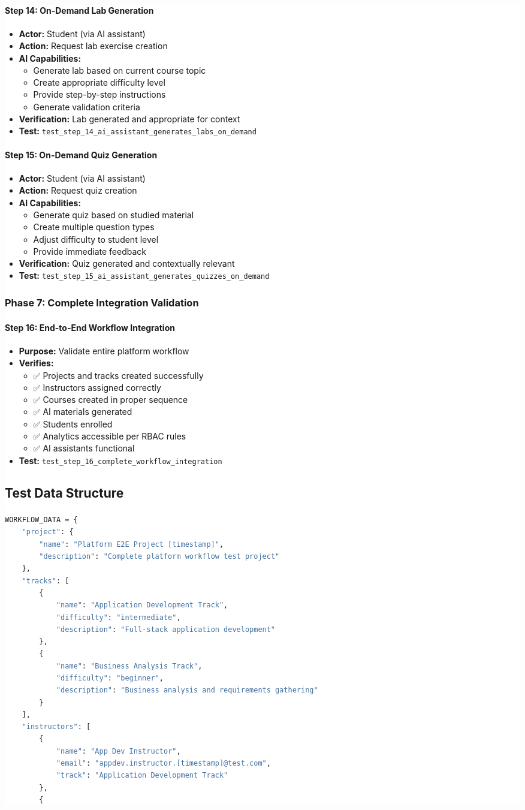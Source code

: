 #### Step 14: On-Demand Lab Generation
- **Actor:** Student (via AI assistant)
- **Action:** Request lab exercise creation
- **AI Capabilities:**
  - Generate lab based on current course topic
  - Create appropriate difficulty level
  - Provide step-by-step instructions
  - Generate validation criteria
- **Verification:** Lab generated and appropriate for context
- **Test:** `test_step_14_ai_assistant_generates_labs_on_demand`

#### Step 15: On-Demand Quiz Generation
- **Actor:** Student (via AI assistant)
- **Action:** Request quiz creation
- **AI Capabilities:**
  - Generate quiz based on studied material
  - Create multiple question types
  - Adjust difficulty to student level
  - Provide immediate feedback
- **Verification:** Quiz generated and contextually relevant
- **Test:** `test_step_15_ai_assistant_generates_quizzes_on_demand`

### Phase 7: Complete Integration Validation

#### Step 16: End-to-End Workflow Integration
- **Purpose:** Validate entire platform workflow
- **Verifies:**
  - ✅ Projects and tracks created successfully
  - ✅ Instructors assigned correctly
  - ✅ Courses created in proper sequence
  - ✅ AI materials generated
  - ✅ Students enrolled
  - ✅ Analytics accessible per RBAC rules
  - ✅ AI assistants functional
- **Test:** `test_step_16_complete_workflow_integration`

## Test Data Structure

```python
WORKFLOW_DATA = {
    "project": {
        "name": "Platform E2E Project [timestamp]",
        "description": "Complete platform workflow test project"
    },
    "tracks": [
        {
            "name": "Application Development Track",
            "difficulty": "intermediate",
            "description": "Full-stack application development"
        },
        {
            "name": "Business Analysis Track",
            "difficulty": "beginner",
            "description": "Business analysis and requirements gathering"
        }
    ],
    "instructors": [
        {
            "name": "App Dev Instructor",
            "email": "appdev.instructor.[timestamp]@test.com",
            "track": "Application Development Track"
        },
        {
```